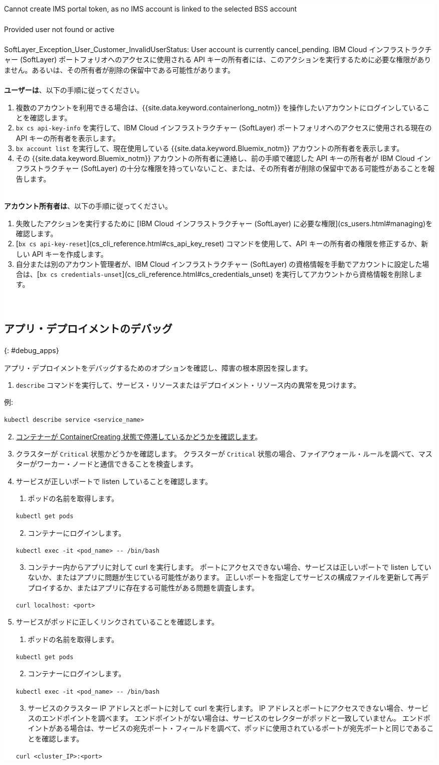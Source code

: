   <td>Cannot create IMS portal token, as no IMS account is linked to the selected BSS account</br></br>Provided user not found or active</br></br>SoftLayer_Exception_User_Customer_InvalidUserStatus: User account is currently cancel_pending.</td>
  <td>IBM Cloud インフラストラクチャー (SoftLayer) ポートフォリオへのアクセスに使用される API キーの所有者には、このアクションを実行するために必要な権限がありません。あるいは、その所有者が削除の保留中である可能性があります。</br></br><strong>ユーザーは</strong>、以下の手順に従ってください。<ol><li>複数のアカウントを利用できる場合は、{{site.data.keyword.containerlong_notm}} を操作したいアカウントにログインしていることを確認します。</li><li><code>bx cs api-key-info</code> を実行して、IBM Cloud インフラストラクチャー (SoftLayer) ポートフォリオへのアクセスに使用される現在の API キーの所有者を表示します。</li><li><code>bx account list</code> を実行して、現在使用している {{site.data.keyword.Bluemix_notm}} アカウントの所有者を表示します。</li><li>その {{site.data.keyword.Bluemix_notm}} アカウントの所有者に連絡し、前の手順で確認した API キーの所有者が IBM Cloud インフラストラクチャー (SoftLayer) の十分な権限を持っていないこと、または、その所有者が削除の保留中である可能性があることを報告します。</li></ol></br><strong>アカウント所有者は</strong>、以下の手順に従ってください。<ol><li>失敗したアクションを実行するために [IBM Cloud インフラストラクチャー (SoftLayer) に必要な権限](cs_users.html#managing)を確認します。</li><li>[<code>bx cs api-key-reset</code>](cs_cli_reference.html#cs_api_key_reset) コマンドを使用して、API キーの所有者の権限を修正するか、新しい API キーを作成します。</li><li>自分または別のアカウント管理者が、IBM Cloud インフラストラクチャー (SoftLayer) の資格情報を手動でアカウントに設定した場合は、[<code>bx cs credentials-unset</code>](cs_cli_reference.html#cs_credentials_unset) を実行してアカウントから資格情報を削除します。</li></ol></td>
  </tr>
    </tbody>
  </table>



<br />




## アプリ・デプロイメントのデバッグ
{: #debug_apps}

アプリ・デプロイメントをデバッグするためのオプションを確認し、障害の根本原因を探します。

1. `describe` コマンドを実行して、サービス・リソースまたはデプロイメント・リソース内の異常を見つけます。

 例:
 <pre class="pre"><code>kubectl describe service &lt;service_name&gt; </code></pre>

2. [コンテナーが ContainerCreating 状態で停滞しているかどうかを確認します](#stuck_creating_state)。

3. クラスターが `Critical` 状態かどうかを確認します。 クラスターが `Critical` 状態の場合、ファイアウォール・ルールを調べて、マスターがワーカー・ノードと通信できることを検査します。

4. サービスが正しいポートで listen していることを確認します。
   1. ポッドの名前を取得します。
     <pre class="pre"><code>kubectl get pods</code></pre>
   2. コンテナーにログインします。
     <pre class="pre"><code>kubectl exec -it &lt;pod_name&gt; -- /bin/bash</code></pre>
   3. コンテナー内からアプリに対して curl を実行します。 ポートにアクセスできない場合、サービスは正しいポートで listen していないか、またはアプリに問題が生じている可能性があります。 正しいポートを指定してサービスの構成ファイルを更新して再デプロイするか、またはアプリに存在する可能性がある問題を調査します。
     <pre class="pre"><code>curl localhost: &lt;port&gt;</code></pre>

5. サービスがポッドに正しくリンクされていることを確認します。
   1. ポッドの名前を取得します。
     <pre class="pre"><code>kubectl get pods</code></pre>
   2. コンテナーにログインします。
     <pre class="pre"><code>kubectl exec -it &lt;pod_name&gt; -- /bin/bash</code></pre>
   3. サービスのクラスター IP アドレスとポートに対して curl を実行します。 IP アドレスとポートにアクセスできない場合、サービスのエンドポイントを調べます。 エンドポイントがない場合は、サービスのセレクターがポッドと一致していません。 エンドポイントがある場合は、サービスの宛先ポート・フィールドを調べて、ポッドに使用されているポートが宛先ポートと同じであることを確認します。
     <pre class="pre"><code>curl &lt;cluster_IP&gt;:&lt;port&gt;</code></pre>
